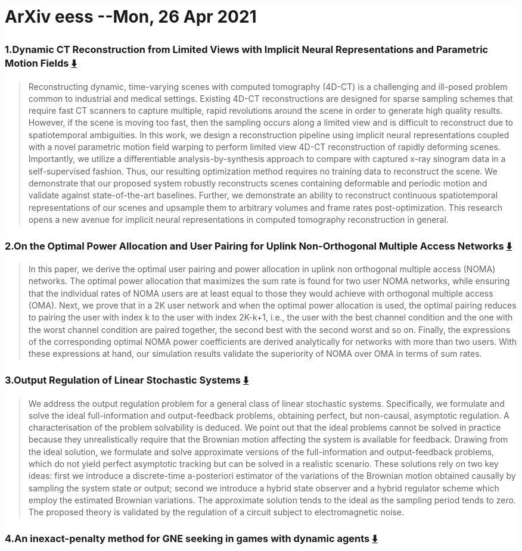 # ArXiv eess --Mon, 26 Apr 2021
### 1.Dynamic CT Reconstruction from Limited Views with Implicit Neural Representations and Parametric Motion Fields  [ :arrow_down: ](https://arxiv.org/pdf/2104.11745.pdf)
>  Reconstructing dynamic, time-varying scenes with computed tomography (4D-CT) is a challenging and ill-posed problem common to industrial and medical settings. Existing 4D-CT reconstructions are designed for sparse sampling schemes that require fast CT scanners to capture multiple, rapid revolutions around the scene in order to generate high quality results. However, if the scene is moving too fast, then the sampling occurs along a limited view and is difficult to reconstruct due to spatiotemporal ambiguities. In this work, we design a reconstruction pipeline using implicit neural representations coupled with a novel parametric motion field warping to perform limited view 4D-CT reconstruction of rapidly deforming scenes. Importantly, we utilize a differentiable analysis-by-synthesis approach to compare with captured x-ray sinogram data in a self-supervised fashion. Thus, our resulting optimization method requires no training data to reconstruct the scene. We demonstrate that our proposed system robustly reconstructs scenes containing deformable and periodic motion and validate against state-of-the-art baselines. Further, we demonstrate an ability to reconstruct continuous spatiotemporal representations of our scenes and upsample them to arbitrary volumes and frame rates post-optimization. This research opens a new avenue for implicit neural representations in computed tomography reconstruction in general.      
### 2.On the Optimal Power Allocation and User Pairing for Uplink Non-Orthogonal Multiple Access Networks  [ :arrow_down: ](https://arxiv.org/pdf/2104.11679.pdf)
>  In this paper, we derive the optimal user pairing and power allocation in uplink non orthogonal multiple access (NOMA) networks. The optimal power allocation that maximizes the sum rate is found for two user NOMA networks, while ensuring that the individual rates of NOMA users are at least equal to those they would achieve with orthogonal multiple access (OMA). Next, we prove that in a 2K user network and when the optimal power allocation is used, the optimal pairing reduces to pairing the user with index k to the user with index 2K-k+1, i.e., the user with the best channel condition and the one with the worst channel condition are paired together, the second best with the second worst and so on. Finally, the expressions of the corresponding optimal NOMA power coefficients are derived analytically for networks with more than two users. With these expressions at hand, our simulation results validate the superiority of NOMA over OMA in terms of sum rates.      
### 3.Output Regulation of Linear Stochastic Systems  [ :arrow_down: ](https://arxiv.org/pdf/2104.11675.pdf)
>  We address the output regulation problem for a general class of linear stochastic systems. Specifically, we formulate and solve the ideal full-information and output-feedback problems, obtaining perfect, but non-causal, asymptotic regulation. A characterisation of the problem solvability is deduced. We point out that the ideal problems cannot be solved in practice because they unrealistically require that the Brownian motion affecting the system is available for feedback. Drawing from the ideal solution, we formulate and solve approximate versions of the full-information and output-feedback problems, which do not yield perfect asymptotic tracking but can be solved in a realistic scenario. These solutions rely on two key ideas: first we introduce a discrete-time a-posteriori estimator of the variations of the Brownian motion obtained causally by sampling the system state or output; second we introduce a hybrid state observer and a hybrid regulator scheme which employ the estimated Brownian variations. The approximate solution tends to the ideal as the sampling period tends to zero. The proposed theory is validated by the regulation of a circuit subject to electromagnetic noise.      
### 4.An inexact-penalty method for GNE seeking in games with dynamic agents  [ :arrow_down: ](https://arxiv.org/pdf/2104.11609.pdf)